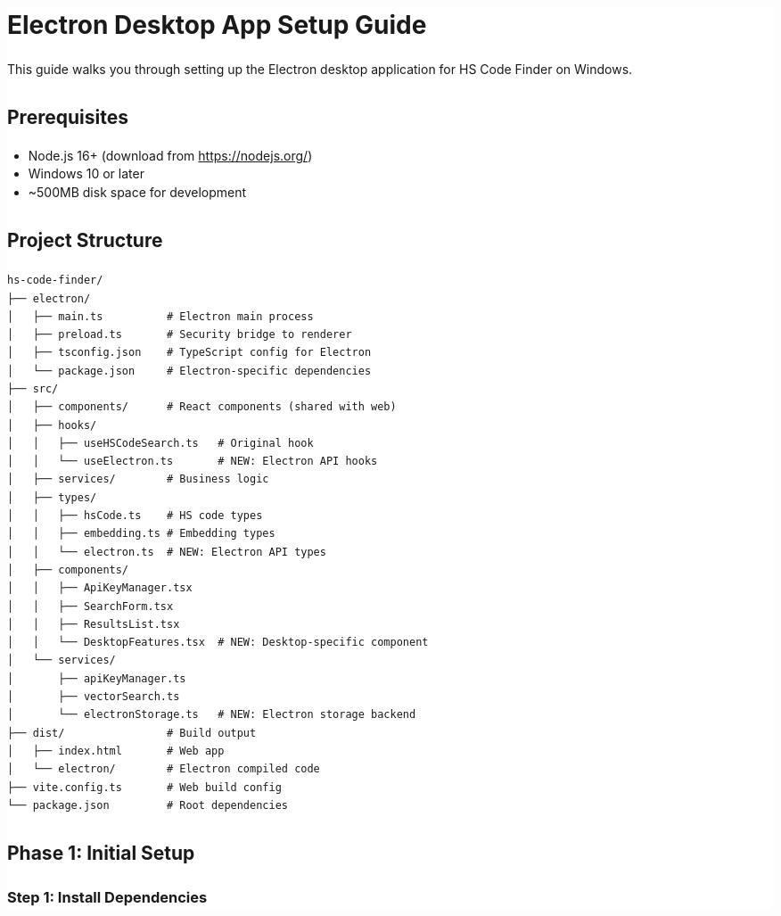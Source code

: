# Electron Desktop App Setup Guide

This guide walks you through setting up the Electron desktop application for HS Code Finder on Windows.

## Prerequisites

- Node.js 16+ (download from https://nodejs.org/)
- Windows 10 or later
- ~500MB disk space for development

## Project Structure

```
hs-code-finder/
├── electron/
│   ├── main.ts          # Electron main process
│   ├── preload.ts       # Security bridge to renderer
│   ├── tsconfig.json    # TypeScript config for Electron
│   └── package.json     # Electron-specific dependencies
├── src/
│   ├── components/      # React components (shared with web)
│   ├── hooks/
│   │   ├── useHSCodeSearch.ts   # Original hook
│   │   └── useElectron.ts       # NEW: Electron API hooks
│   ├── services/        # Business logic
│   ├── types/
│   │   ├── hsCode.ts    # HS code types
│   │   ├── embedding.ts # Embedding types
│   │   └── electron.ts  # NEW: Electron API types
│   ├── components/
│   │   ├── ApiKeyManager.tsx
│   │   ├── SearchForm.tsx
│   │   ├── ResultsList.tsx
│   │   └── DesktopFeatures.tsx  # NEW: Desktop-specific component
│   └── services/
│       ├── apiKeyManager.ts
│       ├── vectorSearch.ts
│       └── electronStorage.ts   # NEW: Electron storage backend
├── dist/                # Build output
│   ├── index.html       # Web app
│   └── electron/        # Electron compiled code
├── vite.config.ts       # Web build config
└── package.json         # Root dependencies
```

## Phase 1: Initial Setup

### Step 1: Install Dependencies
